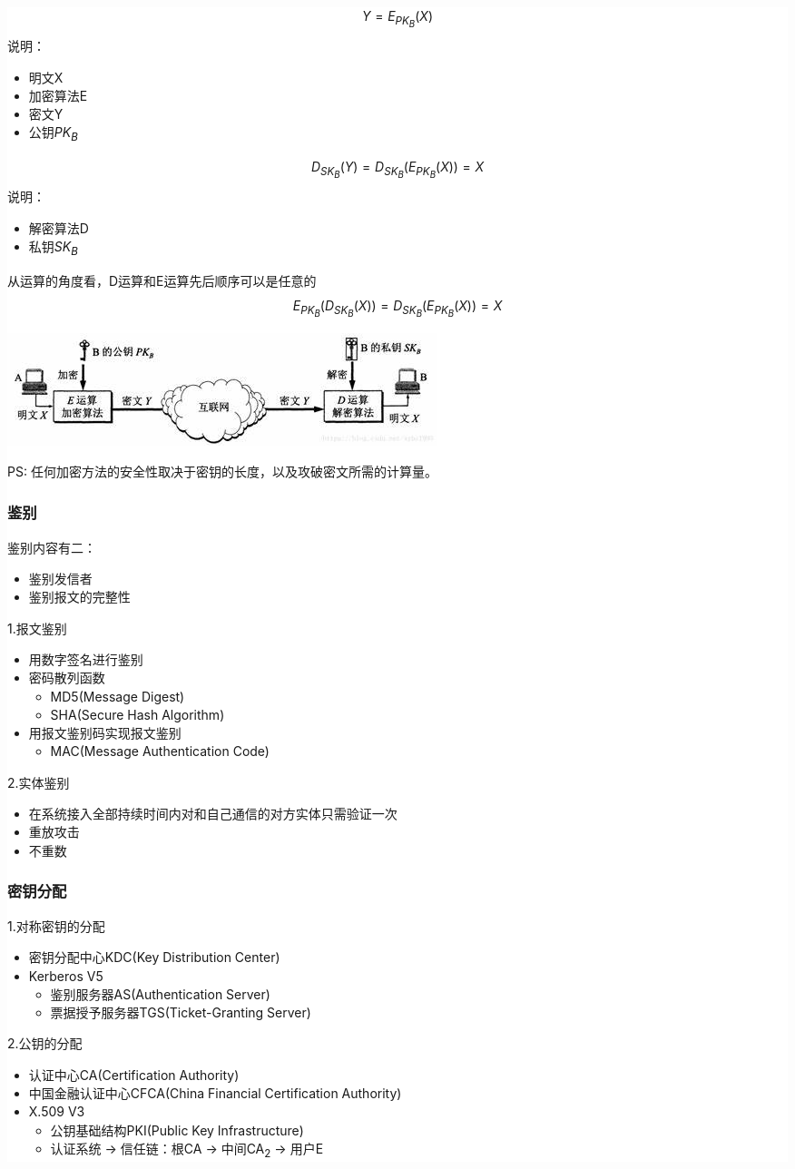 $$Y = E_{PK_B}(X)$$
说明：
- 明文X
- 加密算法E
- 密文Y
- 公钥$PK_B$

$$D_{SK_B}(Y) = D_{SK_B}(E_{PK_B}(X)) = X$$
说明：
- 解密算法D
- 私钥$SK_B$

从运算的角度看，D运算和E运算先后顺序可以是任意的
$$E_{PK_B}(D_{SK_B}(X)) = D_{SK_B}(E_{PK_B}(X)) = X$$

![公钥密码体制](/images/计算机网络笔记/公钥密码体制.jpg)

PS:
任何加密方法的安全性取决于密钥的长度，以及攻破密文所需的计算量。

### 鉴别

鉴别内容有二：
- 鉴别发信者
- 鉴别报文的完整性

1.报文鉴别
- 用数字签名进行鉴别
- 密码散列函数
  - MD5(Message Digest)
  - SHA(Secure Hash Algorithm)
- 用报文鉴别码实现报文鉴别
  - MAC(Message Authentication Code)

2.实体鉴别
- 在系统接入全部持续时间内对和自己通信的对方实体只需验证一次
- 重放攻击
- 不重数

### 密钥分配

1.对称密钥的分配
- 密钥分配中心KDC(Key Distribution Center)
- Kerberos V5
  - 鉴别服务器AS(Authentication Server)
  - 票据授予服务器TGS(Ticket-Granting Server)

2.公钥的分配
- 认证中心CA(Certification Authority)
- 中国金融认证中心CFCA(China Financial Certification Authority)
- X.509 V3 
  - 公钥基础结构PKI(Public Key Infrastructure)
  - 认证系统 -> 信任链：根CA -> 中间CA<sub>2</sub> -> 用户E
